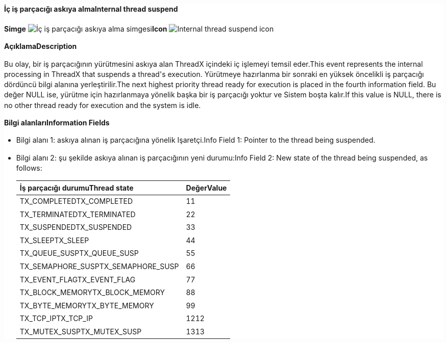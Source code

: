 #### <a name="internal-thread-suspend"></a><span data-ttu-id="d0679-326">İç iş parçacığı askıya alma</span><span class="sxs-lookup"><span data-stu-id="d0679-326">Internal thread suspend</span></span>

<span data-ttu-id="d0679-327">**Simge** ![ İç iş parçacığı askıya alma simgesi](./media/user-guide/tx-events/image2.png)</span><span class="sxs-lookup"><span data-stu-id="d0679-327">**Icon** ![Internal thread suspend icon](./media/user-guide/tx-events/image2.png)</span></span>

<span data-ttu-id="d0679-328">**Açıklama**</span><span class="sxs-lookup"><span data-stu-id="d0679-328">**Description**</span></span>

<span data-ttu-id="d0679-329">Bu olay, bir iş parçacığının yürütmesini askıya alan ThreadX içindeki iç işlemeyi temsil eder.</span><span class="sxs-lookup"><span data-stu-id="d0679-329">This event represents the internal processing in ThreadX that suspends a thread's execution.</span></span> <span data-ttu-id="d0679-330">Yürütmeye hazırlanma bir sonraki en yüksek öncelikli iş parçacığı dördüncü bilgi alanına yerleştirilir.</span><span class="sxs-lookup"><span data-stu-id="d0679-330">The next highest priority thread ready for execution is placed in the fourth information field.</span></span> <span data-ttu-id="d0679-331">Bu değer NULL ise, yürütme için hazırlanmaya yönelik başka bir iş parçacığı yoktur ve Sistem boşta kalır.</span><span class="sxs-lookup"><span data-stu-id="d0679-331">If this value is NULL, there is no other thread ready for execution and the system is idle.</span></span>

<span data-ttu-id="d0679-332">**Bilgi alanları**</span><span class="sxs-lookup"><span data-stu-id="d0679-332">**Information Fields**</span></span>

- <span data-ttu-id="d0679-333">Bilgi alanı 1: askıya alınan iş parçacığına yönelik Işaretçi.</span><span class="sxs-lookup"><span data-stu-id="d0679-333">Info Field 1: Pointer to the thread being suspended.</span></span>
- <span data-ttu-id="d0679-334">Bilgi alanı 2: şu şekilde askıya alınan iş parçacığının yeni durumu:</span><span class="sxs-lookup"><span data-stu-id="d0679-334">Info Field 2: New state of the thread being suspended, as follows:</span></span>

  |  <span data-ttu-id="d0679-335">İş parçacığı durumu</span><span class="sxs-lookup"><span data-stu-id="d0679-335">Thread state</span></span>                     | <span data-ttu-id="d0679-336">Değer</span><span class="sxs-lookup"><span data-stu-id="d0679-336">Value</span></span>        |
  |---------------------------------- | --------|
  |  <span data-ttu-id="d0679-337">TX_COMPLETED</span><span class="sxs-lookup"><span data-stu-id="d0679-337">TX_COMPLETED</span></span>                     | <span data-ttu-id="d0679-338">1</span><span class="sxs-lookup"><span data-stu-id="d0679-338">1</span></span>       |
  |  <span data-ttu-id="d0679-339">TX_TERMINATED</span><span class="sxs-lookup"><span data-stu-id="d0679-339">TX_TERMINATED</span></span>                    | <span data-ttu-id="d0679-340">2</span><span class="sxs-lookup"><span data-stu-id="d0679-340">2</span></span>       |
  |  <span data-ttu-id="d0679-341">TX_SUSPENDED</span><span class="sxs-lookup"><span data-stu-id="d0679-341">TX_SUSPENDED</span></span>                     | <span data-ttu-id="d0679-342">3</span><span class="sxs-lookup"><span data-stu-id="d0679-342">3</span></span>       |
  |  <span data-ttu-id="d0679-343">TX_SLEEP</span><span class="sxs-lookup"><span data-stu-id="d0679-343">TX_SLEEP</span></span>                         | <span data-ttu-id="d0679-344">4</span><span class="sxs-lookup"><span data-stu-id="d0679-344">4</span></span>       |
  |  <span data-ttu-id="d0679-345">TX_QUEUE_SUSP</span><span class="sxs-lookup"><span data-stu-id="d0679-345">TX_QUEUE_SUSP</span></span>                    | <span data-ttu-id="d0679-346">5</span><span class="sxs-lookup"><span data-stu-id="d0679-346">5</span></span>       |
  |  <span data-ttu-id="d0679-347">TX_SEMAPHORE_SUSP</span><span class="sxs-lookup"><span data-stu-id="d0679-347">TX_SEMAPHORE_SUSP</span></span>                | <span data-ttu-id="d0679-348">6</span><span class="sxs-lookup"><span data-stu-id="d0679-348">6</span></span>       |
  |  <span data-ttu-id="d0679-349">TX_EVENT_FLAG</span><span class="sxs-lookup"><span data-stu-id="d0679-349">TX_EVENT_FLAG</span></span>                    | <span data-ttu-id="d0679-350">7</span><span class="sxs-lookup"><span data-stu-id="d0679-350">7</span></span>       |
  |  <span data-ttu-id="d0679-351">TX_BLOCK_MEMORY</span><span class="sxs-lookup"><span data-stu-id="d0679-351">TX_BLOCK_MEMORY</span></span>                  | <span data-ttu-id="d0679-352">8</span><span class="sxs-lookup"><span data-stu-id="d0679-352">8</span></span>       |
  |  <span data-ttu-id="d0679-353">TX_BYTE_MEMORY</span><span class="sxs-lookup"><span data-stu-id="d0679-353">TX_BYTE_MEMORY</span></span>                   | <span data-ttu-id="d0679-354">9</span><span class="sxs-lookup"><span data-stu-id="d0679-354">9</span></span>       |
  |  <span data-ttu-id="d0679-355">TX_TCP_IP</span><span class="sxs-lookup"><span data-stu-id="d0679-355">TX_TCP_IP</span></span>                        | <span data-ttu-id="d0679-356">12</span><span class="sxs-lookup"><span data-stu-id="d0679-356">12</span></span>      |
  |  <span data-ttu-id="d0679-357">TX_MUTEX_SUSP</span><span class="sxs-lookup"><span data-stu-id="d0679-357">TX_MUTEX_SUSP</span></span>                    | <span data-ttu-id="d0679-358">13</span><span class="sxs-lookup"><span data-stu-id="d0679-358">13</span></span>      |
